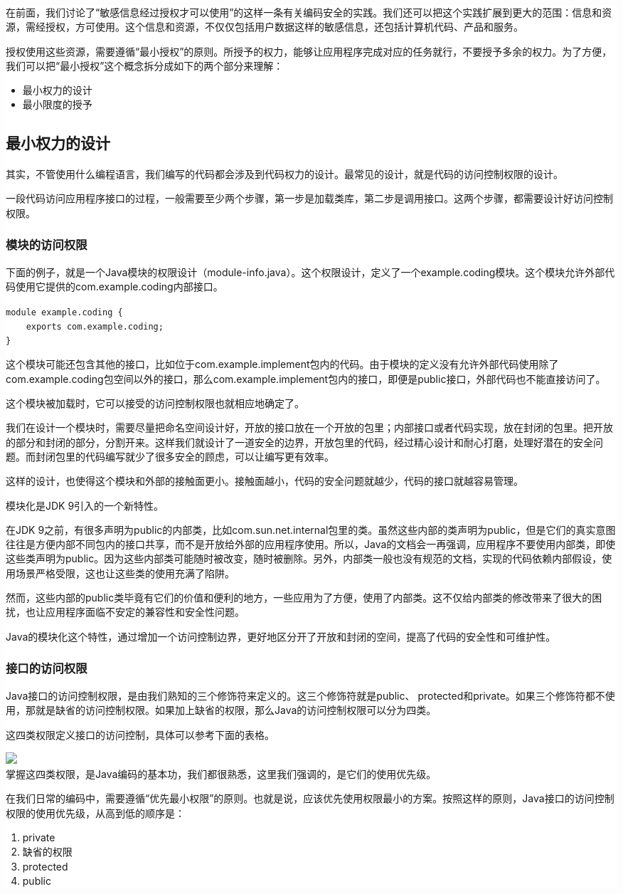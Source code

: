 在前面，我们讨论了“敏感信息经过授权才可以使用”的这样一条有关编码安全的实践。我们还可以把这个实践扩展到更大的范围：信息和资源，需经授权，方可使用。这个信息和资源，不仅仅包括用户数据这样的敏感信息，还包括计算机代码、产品和服务。

授权使用这些资源，需要遵循“最小授权”的原则。所授予的权力，能够让应用程序完成对应的任务就行，不要授予多余的权力。为了方便，我们可以把“最小授权”这个概念拆分成如下的两个部分来理解：

- 最小权力的设计
- 最小限度的授予

## 最小权力的设计

其实，不管使用什么编程语言，我们编写的代码都会涉及到代码权力的设计。最常见的设计，就是代码的访问控制权限的设计。

一段代码访问应用程序接口的过程，一般需要至少两个步骤，第一步是加载类库，第二步是调用接口。这两个步骤，都需要设计好访问控制权限。

### 模块的访问权限

下面的例子，就是一个Java模块的权限设计（module-info.java）。这个权限设计，定义了一个example.coding模块。这个模块允许外部代码使用它提供的com.example.coding内部接口。

```
module example.coding {
    exports com.example.coding;
}
```

这个模块可能还包含其他的接口，比如位于com.example.implement包内的代码。由于模块的定义没有允许外部代码使用除了com.example.coding包空间以外的接口，那么com.example.implement包内的接口，即便是public接口，外部代码也不能直接访问了。

这个模块被加载时，它可以接受的访问控制权限也就相应地确定了。

我们在设计一个模块时，需要尽量把命名空间设计好，开放的接口放在一个开放的包里；内部接口或者代码实现，放在封闭的包里。把开放的部分和封闭的部分，分割开来。这样我们就设计了一道安全的边界，开放包里的代码，经过精心设计和耐心打磨，处理好潜在的安全问题。而封闭包里的代码编写就少了很多安全的顾虑，可以让编写更有效率。

这样的设计，也使得这个模块和外部的接触面更小。接触面越小，代码的安全问题就越少，代码的接口就越容易管理。

模块化是JDK 9引入的一个新特性。

在JDK 9之前，有很多声明为public的内部类，比如com.sun.net.internal包里的类。虽然这些内部的类声明为public，但是它们的真实意图往往是方便内部不同包内的接口共享，而不是开放给外部的应用程序使用。所以，Java的文档会一再强调，应用程序不要使用内部类，即使这些类声明为public。因为这些内部类可能随时被改变，随时被删除。另外，内部类一般也没有规范的文档，实现的代码依赖内部假设，使用场景严格受限，这也让这些类的使用充满了陷阱。

然而，这些内部的public类毕竟有它们的价值和便利的地方，一些应用为了方便，使用了内部类。这不仅给内部类的修改带来了很大的困扰，也让应用程序面临不安定的兼容性和安全性问题。

Java的模块化这个特性，通过增加一个访问控制边界，更好地区分开了开放和封闭的空间，提高了代码的安全性和可维护性。

### 接口的访问权限

Java接口的访问控制权限，是由我们熟知的三个修饰符来定义的。这三个修饰符就是public、 protected和private。如果三个修饰符都不使用，那就是缺省的访问控制权限。如果加上缺省的权限，那么Java的访问控制权限可以分为四类。

这四类权限定义接口的访问控制，具体可以参考下面的表格。

![](https://static001.geekbang.org/resource/image/b6/0d/b623f01eab659eab66e5be94f129100d.png?wh=634%2A163)  
掌握这四类权限，是Java编码的基本功，我们都很熟悉，这里我们强调的，是它们的使用优先级。

在我们日常的编码中，需要遵循“优先最小权限”的原则。也就是说，应该优先使用权限最小的方案。按照这样的原则，Java接口的访问控制权限的使用优先级，从高到低的顺序是：

1. private
2. 缺省的权限
3. protected
4. public
